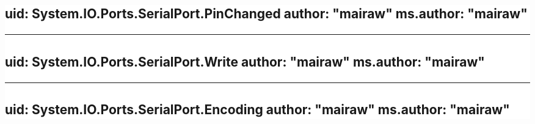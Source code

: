 uid: System.IO.Ports.SerialPort.PinChanged
author: "mairaw"
ms.author: "mairaw"
---

---
uid: System.IO.Ports.SerialPort.Write
author: "mairaw"
ms.author: "mairaw"
---

---
uid: System.IO.Ports.SerialPort.Encoding
author: "mairaw"
ms.author: "mairaw"
---
